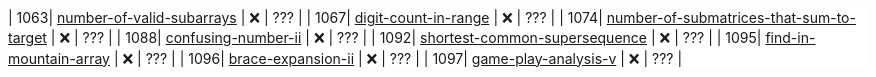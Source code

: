 | 1063| [number-of-valid-subarrays](https://leetcode.com/problems/number-of-valid-subarrays)  | :x: | ??? |
| 1067| [digit-count-in-range](https://leetcode.com/problems/digit-count-in-range)  | :x: | ??? |
| 1074| [number-of-submatrices-that-sum-to-target](https://leetcode.com/problems/number-of-submatrices-that-sum-to-target)  | :x: | ??? |
| 1088| [confusing-number-ii](https://leetcode.com/problems/confusing-number-ii)  | :x: | ??? |
| 1092| [shortest-common-supersequence](https://leetcode.com/problems/shortest-common-supersequence)  | :x: | ??? |
| 1095| [find-in-mountain-array](https://leetcode.com/problems/find-in-mountain-array)  | :x: | ??? |
| 1096| [brace-expansion-ii](https://leetcode.com/problems/brace-expansion-ii)  | :x: | ??? |
| 1097| [game-play-analysis-v](https://leetcode.com/problems/game-play-analysis-v)  | :x: | ??? |
